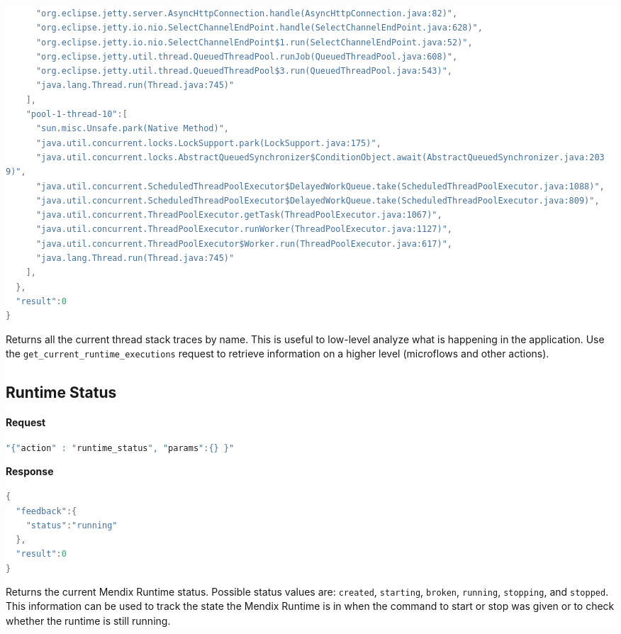 ```java
      "org.eclipse.jetty.server.AsyncHttpConnection.handle(AsyncHttpConnection.java:82)",
      "org.eclipse.jetty.io.nio.SelectChannelEndPoint.handle(SelectChannelEndPoint.java:628)",
      "org.eclipse.jetty.io.nio.SelectChannelEndPoint$1.run(SelectChannelEndPoint.java:52)",
      "org.eclipse.jetty.util.thread.QueuedThreadPool.runJob(QueuedThreadPool.java:608)",
      "org.eclipse.jetty.util.thread.QueuedThreadPool$3.run(QueuedThreadPool.java:543)",
      "java.lang.Thread.run(Thread.java:745)"
    ],
    "pool-1-thread-10":[  
      "sun.misc.Unsafe.park(Native Method)",
      "java.util.concurrent.locks.LockSupport.park(LockSupport.java:175)",
      "java.util.concurrent.locks.AbstractQueuedSynchronizer$ConditionObject.await(AbstractQueuedSynchronizer.java:2039)",
      "java.util.concurrent.ScheduledThreadPoolExecutor$DelayedWorkQueue.take(ScheduledThreadPoolExecutor.java:1088)",
      "java.util.concurrent.ScheduledThreadPoolExecutor$DelayedWorkQueue.take(ScheduledThreadPoolExecutor.java:809)",
      "java.util.concurrent.ThreadPoolExecutor.getTask(ThreadPoolExecutor.java:1067)",
      "java.util.concurrent.ThreadPoolExecutor.runWorker(ThreadPoolExecutor.java:1127)",
      "java.util.concurrent.ThreadPoolExecutor$Worker.run(ThreadPoolExecutor.java:617)",
      "java.lang.Thread.run(Thread.java:745)"
    ],
  },
  "result":0
}
```

Returns all the current thread stack traces by name. This is useful to low-level analyze what is happening in the application. Use the `get_current_runtime_executions` request to retrieve information on a higher level (microflows and other actions).

## Runtime Status

**Request**

```java
"{"action" : "runtime_status", "params":{} }"

```

**Response**

```java
{
  "feedback":{
    "status":"running"
  },
  "result":0
}
```

Returns the current Mendix Runtime status. Possible status values are: `created`, `starting`, `broken`, `running`, `stopping`, and `stopped`. This information can be used to track the state the Mendix Runtime is in when the command to start or stop was given or to check whether the runtime is still running.
